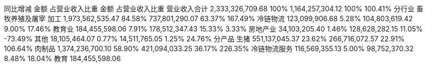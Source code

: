 同比增减
金额
占营业收入比重
金额
占营业收入比重
营业收入合计
2,333,326,709.68
100%
1,164,257,304.12
100%
100.41%
分行业
畜牧养殖及屠宰
加工
1,973,562,535.47
84.58%
737,801,290.07
63.37%
167.49%
冷链物流
123,099,906.68
5.28%
104,803,619.42
9.00%
17.46%
教育业
184,455,598.06
7.91%
178,512,347.43
15.33%
3.33%
房地产业
34,103,205.40
1.46%
128,628,282.15
11.05%
-73.49%
其他
18,105,464.07
0.77%
14,511,765.05
1.25%
24.76%
分产品
生猪
551,137,045.37
23.62%
266,716,072.57
22.91%
106.64%
肉制品
1,374,236,700.10
58.90%
421,094,033.25
36.17%
226.35%
冷链物流服务
116,569,355.13
5.00%
98,752,370.32
8.48%
18.04%
教育
184,455,598.06